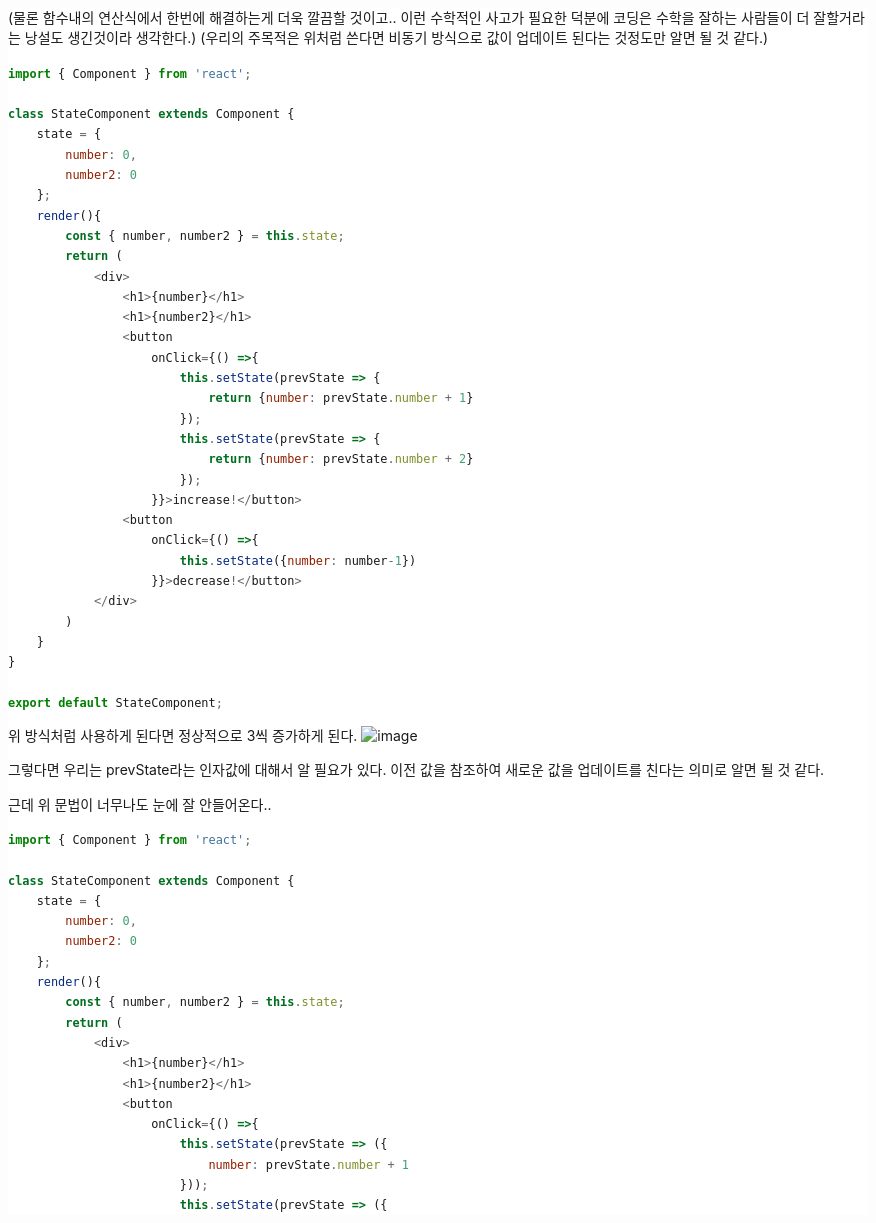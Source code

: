 (물론 함수내의 연산식에서 한번에 해결하는게 더욱 깔끔할 것이고.. 이런 수학적인 사고가 필요한 덕분에 코딩은 수학을 잘하는 사람들이 더 잘할거라는 낭설도 생긴것이라 생각한다.)
(우리의 주목적은 위처럼 쓴다면 비동기 방식으로 값이 업데이트 된다는 것정도만 알면 될 것 같다.)

```javascript
import { Component } from 'react';

class StateComponent extends Component {
    state = {
        number: 0,
        number2: 0
    };
    render(){
        const { number, number2 } = this.state;
        return (
            <div>
                <h1>{number}</h1>
                <h1>{number2}</h1>
                <button 
                    onClick={() =>{
                        this.setState(prevState => {
                            return {number: prevState.number + 1}
                        });
                        this.setState(prevState => {
                            return {number: prevState.number + 2}
                        });
                    }}>increase!</button> 
                <button
                    onClick={() =>{
                        this.setState({number: number-1})
                    }}>decrease!</button>
            </div>
        )
    }
}

export default StateComponent;
```

위 방식처럼 사용하게 된다면 정상적으로 3씩 증가하게 된다.
![image](https://github.com/dev-nuruhee/nlog/assets/54430432/c62e56cc-e23a-458e-81c7-0fbbee4e294f)

그렇다면 우리는 prevState라는 인자값에 대해서 알 필요가 있다.
이전 값을 참조하여 새로운 값을 업데이트를 친다는 의미로 알면 될 것 같다.

근데 위 문법이 너무나도 눈에 잘 안들어온다..

```javascript
import { Component } from 'react';

class StateComponent extends Component {
    state = {
        number: 0,
        number2: 0
    };
    render(){
        const { number, number2 } = this.state;
        return (
            <div>
                <h1>{number}</h1>
                <h1>{number2}</h1>
                <button 
                    onClick={() =>{
                        this.setState(prevState => ({
                            number: prevState.number + 1
                        }));
                        this.setState(prevState => ({
```